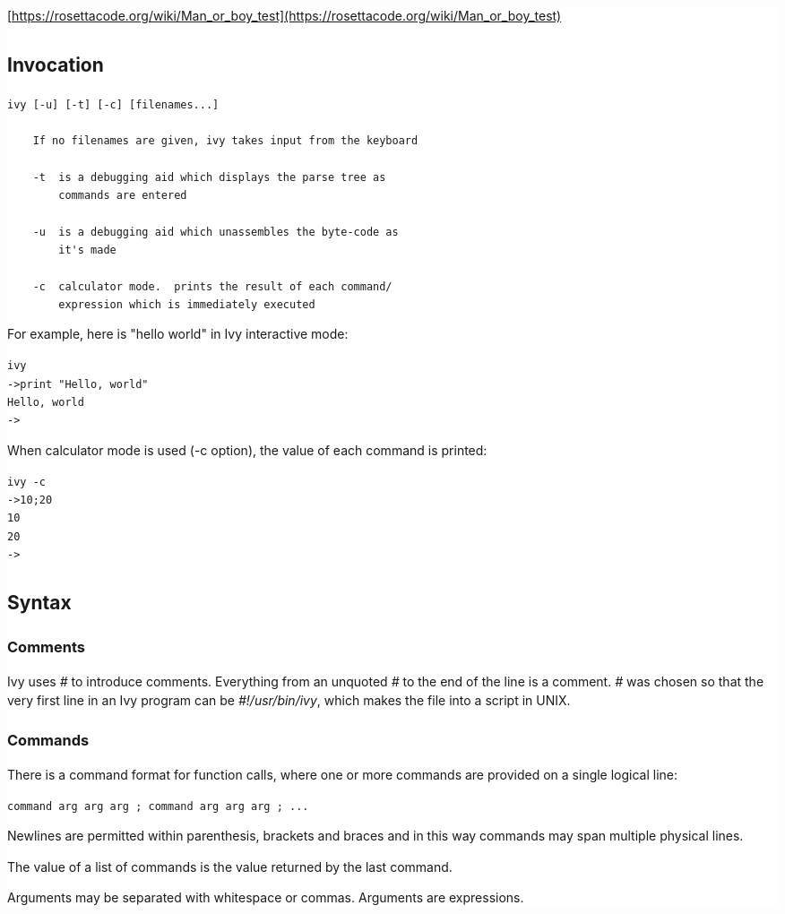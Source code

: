 [https://rosettacode.org/wiki/Man_or_boy_test](https://rosettacode.org/wiki/Man_or_boy_test)


## Invocation

	ivy [-u] [-t] [-c] [filenames...]

		If no filenames are given, ivy takes input from the keyboard

		-t  is a debugging aid which displays the parse tree as
		    commands are entered

		-u  is a debugging aid which unassembles the byte-code as
		    it's made

		-c  calculator mode.  prints the result of each command/
		    expression which is immediately executed


For example, here is "hello world" in Ivy interactive mode:

	ivy
	->print "Hello, world"
	Hello, world
	->

When calculator mode is used (-c option), the value of each command is
printed:

	ivy -c
	->10;20
	10
	20
	->

## Syntax

### Comments

Ivy uses *#* to introduce comments.  Everything from an unquoted *#* to the
end of the line is a comment.  *#* was chosen so that the very first line in
an Ivy program can be *#!/usr/bin/ivy*, which makes the file into a script
in UNIX.

### Commands

There is a command format for function calls, where one or more commands
are provided on a single logical line:

	command arg arg arg ; command arg arg arg ; ...

Newlines are permitted within parenthesis, brackets and braces and in this
way commands may span multiple physical lines.

The value of a list of commands is the value returned by the last command.

Arguments may be separated with whitespace or commas.  Arguments are
expressions.
